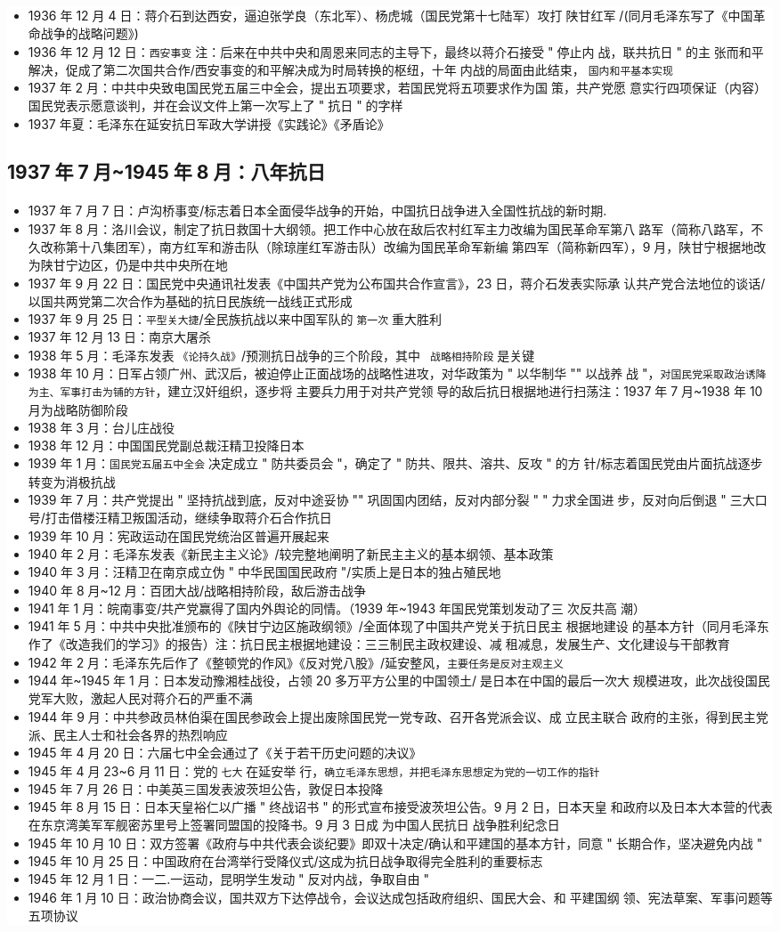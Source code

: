 - 1936 年 12 月 4 日：蒋介石到达西安，逼迫张学良（东北军）、杨虎城（国民党第十七陆军）攻打 陕甘红军
  /(同月毛泽东写了《中国革命战争的战略问题》)
- 1936 年 12 月 12 日：`西安事变` 注：后来在中共中央和周恩来同志的主导下，最终以蒋介石接受 " 停止内
  战，联共抗日 " 的主 张而和平解决，促成了第二次国共合作/西安事变的和平解决成为时局转换的枢纽，十年
  内战的局面由此结束， `国内和平基本实现`
- 1937 年 2 月：中共中央致电国民党五届三中全会，提出五项要求，若国民党将五项要求作为国 策，共产党愿
  意实行四项保证（内容）国民党表示愿意谈判，并在会议文件上第一次写上了 " 抗日 " 的字样
- 1937 年夏：毛泽东在延安抗日军政大学讲授《实践论》《矛盾论》

## 1937 年 7 月~1945 年 8 月：八年抗日

- 1937 年 7 月 7 日：卢沟桥事变/标志着日本全面侵华战争的开始，中国抗日战争进入全国性抗战的新时期.
- 1937 年 8 月：洛川会议，制定了抗日救国十大纲领。把工作中心放在敌后农村红军主力改编为国民革命军第八
  路军（简称八路军，不久改称第十八集团军），南方红军和游击队（除琼崖红军游击队）改编为国民革命军新编
  第四军（简称新四军），9 月，陕甘宁根据地改为陕甘宁边区，仍是中共中央所在地
- 1937 年 9 月 22 日：国民党中央通讯社发表《中国共产党为公布国共合作宣言》，23 日，蒋介石发表实际承
  认共产党合法地位的谈话/以国共两党第二次合作为基础的抗日民族统一战线正式形成
- 1937 年 9 月 25 日：`平型关大捷`/全民族抗战以来中国军队的 `第一次` 重大胜利
- 1937 年 12 月 13 日：南京大屠杀
- 1938 年 5 月：毛泽东发表 `《论持久战》`/预测抗日战争的三个阶段，其中 ` 战略相持阶段` 是关键
- 1938 年 10 月：日军占领广州、武汉后，被迫停止正面战场的战略性进攻，对华政策为 " 以华制华 "" 以战养
  战 "，`对国民党采取政治诱降为主、军事打击为铺的方针`，建立汉奸组织，逐步将 主要兵力用于对共产党领
  导的敌后抗日根据地进行扫荡注：1937 年 7 月~1938 年 10 月为战略防御阶段
- 1938 年 3 月：台儿庄战役
- 1938 年 12 月：中国国民党副总裁汪精卫投降日本
- 1939 年 1 月：`国民党五届五中全会` 决定成立 " 防共委员会 "，确定了 " 防共、限共、溶共、反攻 " 的方
  针/标志着国民党由片面抗战逐步转变为消极抗战
- 1939 年 7 月：共产党提出 " 坚持抗战到底，反对中途妥协 "" 巩固国内团结，反对内部分裂 " " 力求全国进
  步，反对向后倒退 " 三大口号/打击借楼汪精卫叛国活动，继续争取蒋介石合作抗日
- 1939 年 10 月：宪政运动在国民党统治区普遍开展起来
- 1940 年 2 月：毛泽东发表《新民主主义论》/较完整地阐明了新民主主义的基本纲领、基本政策
- 1940 年 3 月：汪精卫在南京成立伪 " 中华民国国民政府 "/实质上是日本的独占殖民地
- 1940 年 8 月~12 月：百团大战/战略相持阶段，敌后游击战争
- 1941 年 1 月：皖南事变/共产党赢得了国内外舆论的同情。（1939 年~1943 年国民党策划发动了三 次反共高
  潮）
- 1941 年 5 月：中共中央批准颁布的《陕甘宁边区施政纲领》/全面体现了中国共产党关于抗日民主 根据地建设
  的基本方针（同月毛泽东作了《改造我们的学习》的报告）注：抗日民主根据地建设：三三制民主政权建设、减
  租减息，发展生产、文化建设与干部教育
- 1942 年 2 月：毛泽东先后作了《整顿党的作风》《反对党八股》/延安整风，`主要任务是反对主观主义`
- 1944 年~1945 年 1 月：日本发动豫湘桂战役，占领 20 多万平方公里的中国领土/ 是日本在中国的最后一次大
  规模进攻，此次战役国民党军大败，激起人民对蒋介石的严重不满
- 1944 年 9 月：中共参政员林伯渠在国民参政会上提出废除国民党一党专政、召开各党派会议、成 立民主联合
  政府的主张，得到民主党派、民主人士和社会各界的热烈响应
- 1945 年 4 月 20 日：六届七中全会通过了《关于若干历史问题的决议》
- 1945 年 4 月 23~6 月 11 日：党的 `七大` 在延安举
  行，`确立毛泽东思想，并把毛泽东思想定为党的一切工作的指针`
- 1945 年 7 月 26 日：中美英三国发表波茨坦公告，敦促日本投降
- 1945 年 8 月 15 日：日本天皇裕仁以广播 " 终战诏书 " 的形式宣布接受波茨坦公告。9 月 2 日，日本天皇
  和政府以及日本大本营的代表在东京湾美军军舰密苏里号上签署同盟国的投降书。9 月 3 日成 为中国人民抗日
  战争胜利纪念日
- 1945 年 10 月 10 日：双方签署《政府与中共代表会谈纪要》即双十决定/确认和平建国的基本方针，同意 "
  长期合作，坚决避免内战 "
- 1945 年 10 月 25 日：中国政府在台湾举行受降仪式/这成为抗日战争取得完全胜利的重要标志
- 1945 年 12 月 1 日：一二.一运动，昆明学生发动 " 反对内战，争取自由 "
- 1946 年 1 月 10 日：政治协商会议，国共双方下达停战令，会议达成包括政府组织、国民大会、和 平建国纲
  领、宪法草案、军事问题等五项协议
